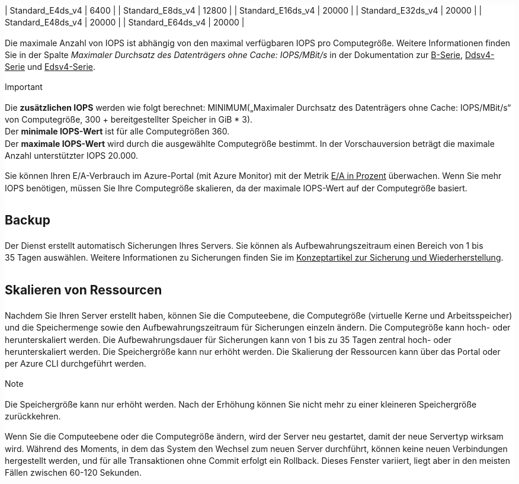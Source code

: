 | Standard_E4ds_v4     | 6400                | 
| Standard_E8ds_v4    | 12800               | 
| Standard_E16ds_v4   | 20000               | 
| Standard_E32ds_v4    | 20000               | 
| Standard_E48ds_v4    | 20000               | 
| Standard_E64ds_v4    | 20000               |  

Die maximale Anzahl von IOPS ist abhängig von den maximal verfügbaren IOPS pro Computegröße. Weitere Informationen finden Sie in der Spalte *Maximaler Durchsatz des Datenträgers ohne Cache: IOPS/MBit/s* in der Dokumentation zur [B-Serie](../../virtual-machines/sizes-b-series-burstable.md), [Ddsv4-Serie](../../virtual-machines/ddv4-ddsv4-series.md) und [Edsv4-Serie](../../virtual-machines/edv4-edsv4-series.md).

> [!Important]
> Die **zusätzlichen IOPS** werden wie folgt berechnet: MINIMUM(„Maximaler Durchsatz des Datenträgers ohne Cache: IOPS/MBit/s“ von Computegröße, 300 + bereitgestellter Speicher in GiB * 3).<br>
> Der **minimale IOPS-Wert** ist für alle Computegrößen 360.<br>
> Der **maximale IOPS-Wert** wird durch die ausgewählte Computegröße bestimmt. In der Vorschauversion beträgt die maximale Anzahl unterstützter IOPS 20.000.

Sie können Ihren E/A-Verbrauch im Azure-Portal (mit Azure Monitor) mit der Metrik [E/A in Prozent](./concepts-monitoring.md) überwachen. Wenn Sie mehr IOPS benötigen, müssen Sie Ihre Computegröße skalieren, da der maximale IOPS-Wert auf der Computegröße basiert.

## <a name="backup"></a>Backup

Der Dienst erstellt automatisch Sicherungen Ihres Servers. Sie können als Aufbewahrungszeitraum einen Bereich von 1 bis 35 Tagen auswählen. Weitere Informationen zu Sicherungen finden Sie im [Konzeptartikel zur Sicherung und Wiederherstellung](concepts-backup-restore.md).

## <a name="scale-resources"></a>Skalieren von Ressourcen

Nachdem Sie Ihren Server erstellt haben, können Sie die Computeebene, die Computegröße (virtuelle Kerne und Arbeitsspeicher) und die Speichermenge sowie den Aufbewahrungszeitraum für Sicherungen einzeln ändern. Die Computegröße kann hoch- oder herunterskaliert werden. Die Aufbewahrungsdauer für Sicherungen kann von 1 bis zu 35 Tagen zentral hoch- oder herunterskaliert werden. Die Speichergröße kann nur erhöht werden. Die Skalierung der Ressourcen kann über das Portal oder per Azure CLI durchgeführt werden.

> [!NOTE]
> Die Speichergröße kann nur erhöht werden. Nach der Erhöhung können Sie nicht mehr zu einer kleineren Speichergröße zurückkehren.

Wenn Sie die Computeebene oder die Computegröße ändern, wird der Server neu gestartet, damit der neue Servertyp wirksam wird. Während des Moments, in dem das System den Wechsel zum neuen Server durchführt, können keine neuen Verbindungen hergestellt werden, und für alle Transaktionen ohne Commit erfolgt ein Rollback. Dieses Fenster variiert, liegt aber in den meisten Fällen zwischen 60-120 Sekunden. 
